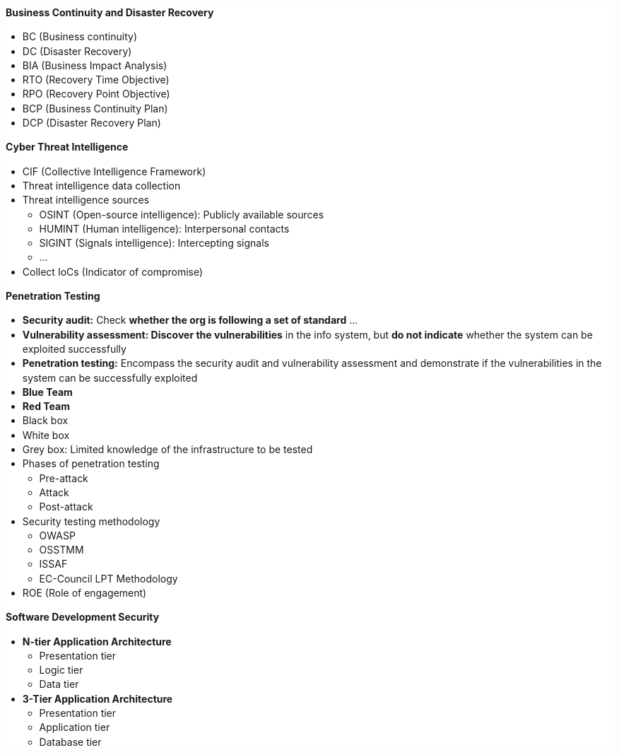 **Business Continuity and Disaster Recovery**

- BC (Business continuity)
- DC (Disaster Recovery)
- BIA (Business Impact Analysis)
- RTO (Recovery Time Objective)
- RPO (Recovery Point Objective)
- BCP (Business Continuity Plan)
- DCP (Disaster Recovery Plan)

**Cyber Threat Intelligence**

- CIF (Collective Intelligence Framework)
- Threat intelligence data collection
- Threat intelligence sources
  - OSINT (Open-source intelligence): Publicly available sources
  - HUMINT (Human intelligence): Interpersonal contacts
  - SIGINT (Signals intelligence): Intercepting signals
  - …
- Collect IoCs (Indicator of compromise)

**Penetration Testing**

- **Security audit:** Check **whether the org is following a set of standard** …
- **Vulnerability assessment: Discover the vulnerabilities** in the info system, but **do not indicate** whether the system can be exploited successfully
- **Penetration testing:** Encompass the security audit and vulnerability assessment and demonstrate if the vulnerabilities in the system can be successfully exploited
- **Blue Team**
- **Red Team**
- Black box
- White box
- Grey box: Limited knowledge of the infrastructure to be tested
- Phases of penetration testing
  - Pre-attack
  - Attack
  - Post-attack
- Security testing methodology
  - OWASP
  - OSSTMM
  - ISSAF
  - EC-Council LPT Methodology
- ROE (Role of engagement)

**Software Development Security**

- **N-tier Application Architecture**
  - Presentation tier
  - Logic tier
  - Data tier
- **3-Tier Application Architecture**
  - Presentation tier
  - Application tier
  - Database tier

